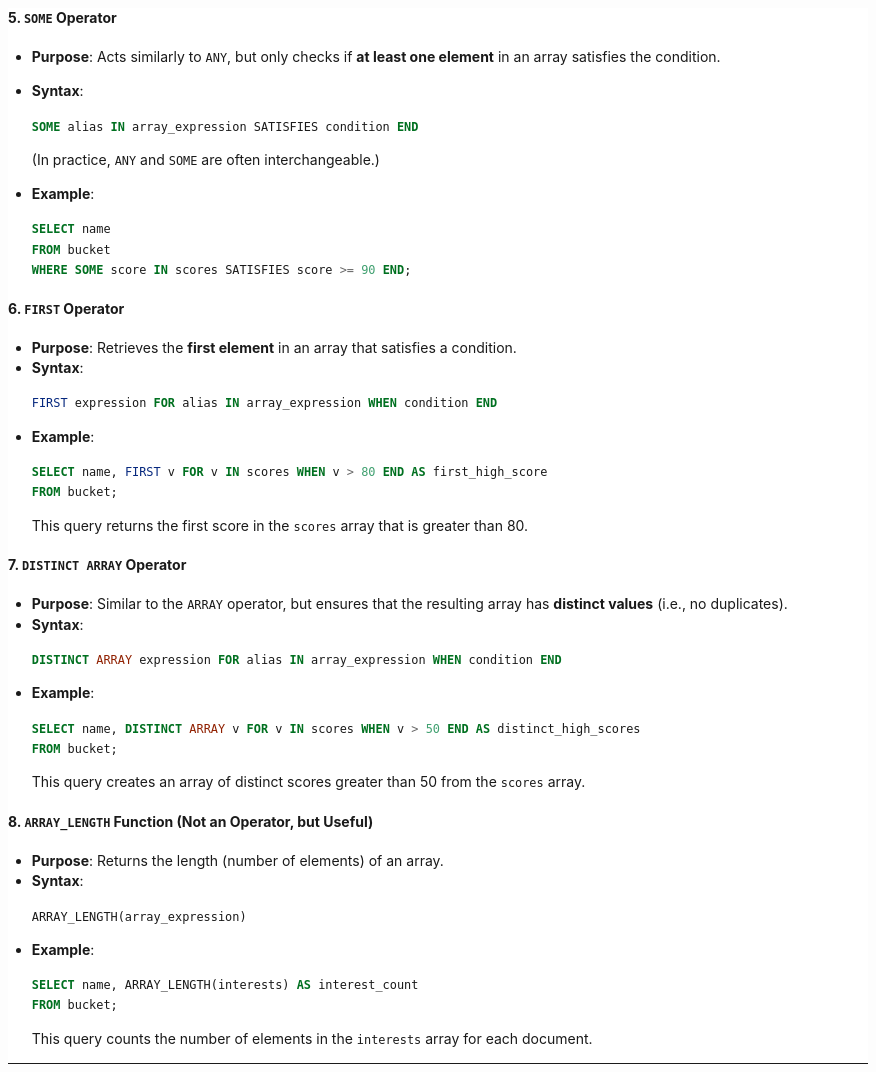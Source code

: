 #### **5. `SOME` Operator**
- **Purpose**: Acts similarly to `ANY`, but only checks if **at least one element** in an array satisfies the condition.
- **Syntax**:
  ```sql
  SOME alias IN array_expression SATISFIES condition END
  ```
  (In practice, `ANY` and `SOME` are often interchangeable.)

- **Example**:
  ```sql
  SELECT name
  FROM bucket
  WHERE SOME score IN scores SATISFIES score >= 90 END;
  ```

#### **6. `FIRST` Operator**
- **Purpose**: Retrieves the **first element** in an array that satisfies a condition.
- **Syntax**:
  ```sql
  FIRST expression FOR alias IN array_expression WHEN condition END
  ```
- **Example**:
  ```sql
  SELECT name, FIRST v FOR v IN scores WHEN v > 80 END AS first_high_score
  FROM bucket;
  ```
  This query returns the first score in the `scores` array that is greater than 80.

#### **7. `DISTINCT ARRAY` Operator**
- **Purpose**: Similar to the `ARRAY` operator, but ensures that the resulting array has **distinct values** (i.e., no duplicates).
- **Syntax**:
  ```sql
  DISTINCT ARRAY expression FOR alias IN array_expression WHEN condition END
  ```
- **Example**:
  ```sql
  SELECT name, DISTINCT ARRAY v FOR v IN scores WHEN v > 50 END AS distinct_high_scores
  FROM bucket;
  ```
  This query creates an array of distinct scores greater than 50 from the `scores` array.

#### **8. `ARRAY_LENGTH` Function (Not an Operator, but Useful)**
- **Purpose**: Returns the length (number of elements) of an array.
- **Syntax**:
  ```sql
  ARRAY_LENGTH(array_expression)
  ```
- **Example**:
  ```sql
  SELECT name, ARRAY_LENGTH(interests) AS interest_count
  FROM bucket;
  ```
  This query counts the number of elements in the `interests` array for each document.

---